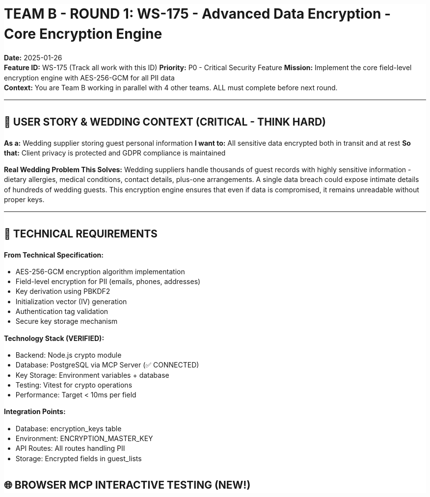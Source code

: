 # TEAM B - ROUND 1: WS-175 - Advanced Data Encryption - Core Encryption Engine

**Date:** 2025-01-26  
**Feature ID:** WS-175 (Track all work with this ID)
**Priority:** P0 - Critical Security Feature
**Mission:** Implement the core field-level encryption engine with AES-256-GCM for all PII data  
**Context:** You are Team B working in parallel with 4 other teams. ALL must complete before next round.

---

## 🎯 USER STORY & WEDDING CONTEXT (CRITICAL - THINK HARD)

**As a:** Wedding supplier storing guest personal information
**I want to:** All sensitive data encrypted both in transit and at rest
**So that:** Client privacy is protected and GDPR compliance is maintained

**Real Wedding Problem This Solves:**
Wedding suppliers handle thousands of guest records with highly sensitive information - dietary allergies, medical conditions, contact details, plus-one arrangements. A single data breach could expose intimate details of hundreds of wedding guests. This encryption engine ensures that even if data is compromised, it remains unreadable without proper keys.

---

## 🎯 TECHNICAL REQUIREMENTS

**From Technical Specification:**
- AES-256-GCM encryption algorithm implementation
- Field-level encryption for PII (emails, phones, addresses)
- Key derivation using PBKDF2
- Initialization vector (IV) generation
- Authentication tag validation
- Secure key storage mechanism

**Technology Stack (VERIFIED):**
- Backend: Node.js crypto module
- Database: PostgreSQL via MCP Server (✅ CONNECTED)
- Key Storage: Environment variables + database
- Testing: Vitest for crypto operations
- Performance: Target < 10ms per field

**Integration Points:**
- Database: encryption_keys table
- Environment: ENCRYPTION_MASTER_KEY
- API Routes: All routes handling PII
- Storage: Encrypted fields in guest_lists


## 🌐 BROWSER MCP INTERACTIVE TESTING (NEW!)
